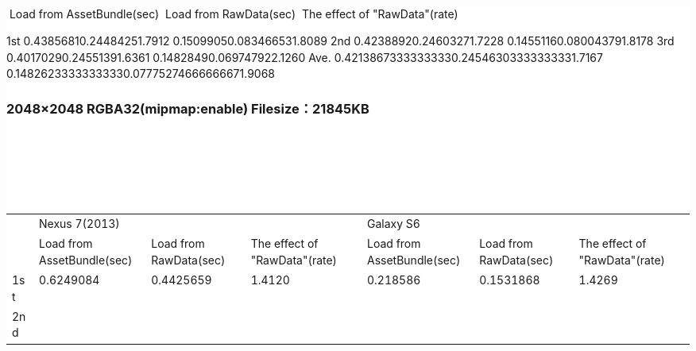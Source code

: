   <td>Load from AssetBundle(sec)</td>
  <td>Load from RawData(sec)</td>
  <td>The effect of "RawData"(rate)</td>
</tr>

 <tr>
 <td>1st</td>
  
  <td>0.4385681</td><td>0.2448425</td><td>1.7912</td>
  
  <td>0.1509905</td><td>0.08346653</td><td>1.8089</td>
 </tr>
 <tr>
 <td>2nd</td>
  
  <td>0.4238892</td><td>0.2460327</td><td>1.7228</td>
  
  <td>0.1455116</td><td>0.08004379</td><td>1.8178</td>
 </tr>
 <tr>
 <td>3rd</td>
  
  <td>0.4017029</td><td>0.2455139</td><td>1.6361</td>
  
  <td>0.1482849</td><td>0.06974792</td><td>2.1260</td>
 </tr>
 <td>Ave.</td>
  
  <td>0.4213867333333333</td><td>0.2454630333333333</td><td>1.7167</td>
  
  <td>0.1482623333333333</td><td>0.0777527466666667</td><td>1.9068</td>
 </tr>
</table>

### 2048×2048 RGBA32(mipmap:enable) Filesize：21845KB
<table>
<tr>  <td></td>
<td  colspan="3">Nexus 7(2013)</td>
<td  colspan="3">Galaxy S6</td>
</tr>
<tr>
  <td></td>
  <td>Load from AssetBundle(sec)</td>
  <td>Load from RawData(sec)</td>
  <td>The effect of "RawData"(rate)</td>
  
  <td>Load from AssetBundle(sec)</td>
  <td>Load from RawData(sec)</td>
  <td>The effect of "RawData"(rate)</td>
</tr>

 <tr>
 <td>1st</td>
  
  <td>0.6249084</td><td>0.4425659</td><td>1.4120</td>
  
  <td>0.218586</td><td>0.1531868</td><td>1.4269</td>
 </tr>
 <tr>
 <td>2nd</td>
  